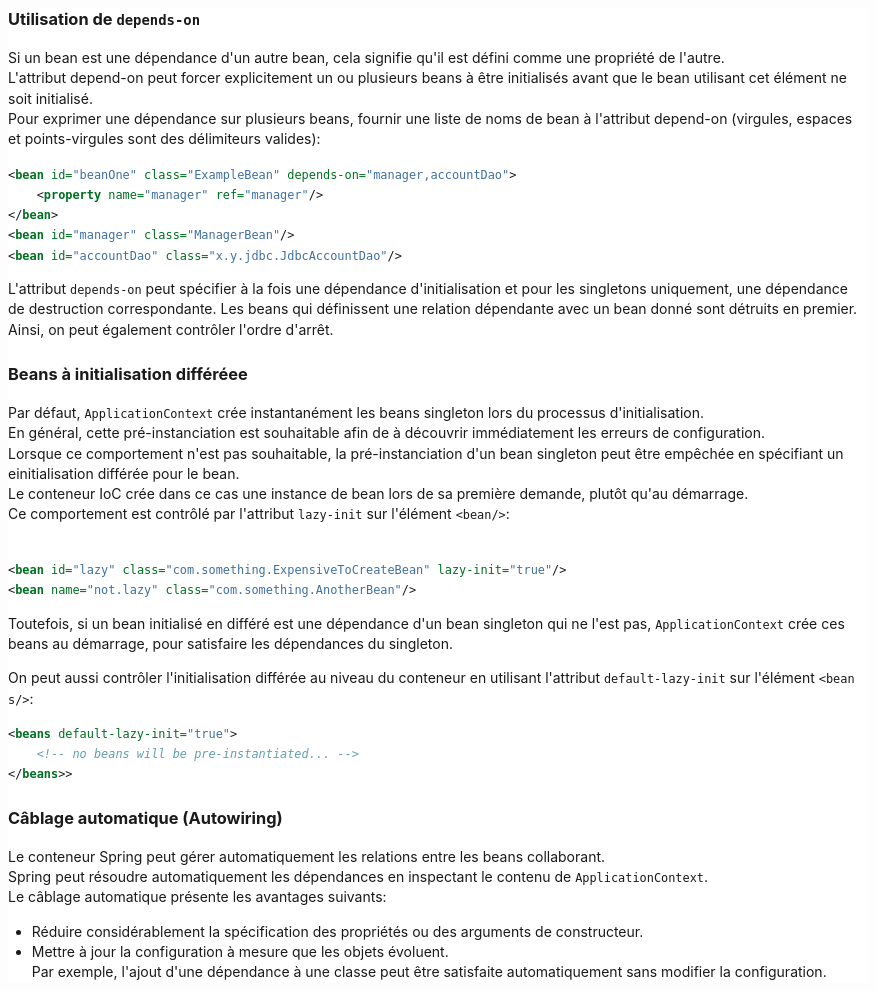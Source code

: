  
### Utilisation de `depends-on`
  
Si un bean est une dépendance d'un autre bean, cela signifie qu'il est défini comme une propriété de l'autre.  
L'attribut depend-on peut forcer explicitement un ou plusieurs beans à être initialisés avant que le bean utilisant cet élément ne soit initialisé.  
Pour exprimer une dépendance sur plusieurs beans, fournir une liste de noms de bean à l'attribut depend-on (virgules, espaces et points-virgules sont des délimiteurs valides):  
  
```xml  
<bean id="beanOne" class="ExampleBean" depends-on="manager,accountDao">  
    <property name="manager" ref="manager"/>  
</bean>  
<bean id="manager" class="ManagerBean"/>  
<bean id="accountDao" class="x.y.jdbc.JdbcAccountDao"/>  
```
  
L'attribut `depends-on` peut spécifier à la fois une dépendance d'initialisation et pour les singletons uniquement, une dépendance de destruction correspondante. Les beans qui définissent une relation dépendante avec un bean donné sont détruits en premier. Ainsi, on peut également contrôler l'ordre d'arrêt.  
### Beans à initialisation différéee  
Par défaut, `ApplicationContext` crée instantanément les beans singleton lors du processus d'initialisation.  
En général, cette pré-instanciation est souhaitable afin de à découvrir immédiatement les erreurs de configuration.  
Lorsque ce comportement n'est pas souhaitable, la pré-instanciation d'un bean singleton peut être empêchée en spécifiant un einitialisation différée pour le bean.  
Le conteneur IoC crée dans ce cas une instance de bean lors de sa première demande, plutôt qu'au démarrage.  
Ce comportement est contrôlé par l'attribut `lazy-init` sur l'élément `<bean/>`:  
  
```xml  
  
<bean id="lazy" class="com.something.ExpensiveToCreateBean" lazy-init="true"/>  
<bean name="not.lazy" class="com.something.AnotherBean"/>  
```
  
Toutefois, si un bean initialisé en différé est une dépendance d'un bean singleton qui ne l'est pas, `ApplicationContext` crée ces beans au démarrage, pour satisfaire les dépendances du singleton.  
  
On peut aussi contrôler l'initialisation différée au niveau du conteneur en utilisant l'attribut `default-lazy-init` sur l'élément `<beans/>`:  
  
```xml  
<beans default-lazy-init="true">  
    <!-- no beans will be pre-instantiated... -->  
</beans>>  
```
  
### Câblage automatique (Autowiring)  
  
Le conteneur Spring peut gérer automatiquement les relations entre les beans collaborant.  
Spring peut résoudre automatiquement les dépendances en inspectant le contenu de `ApplicationContext`.  
Le câblage automatique présente les avantages suivants:  
- Réduire considérablement la spécification des propriétés ou des arguments de constructeur.  
- Mettre à jour la configuration à mesure que les objets évoluent.  
	Par exemple, l'ajout d'une dépendance à une classe peut être satisfaite automatiquement sans modifier la configuration.  
  